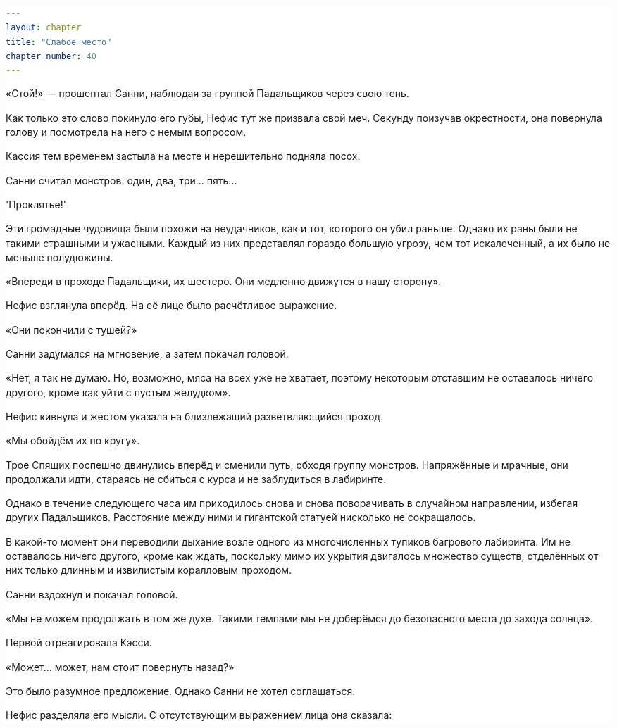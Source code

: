 ```yaml
---
layout: chapter
title: "Слабое место"
chapter_number: 40
---
```


«Стой!» — прошептал Санни, наблюдая за группой Падальщиков через свою тень.

Как только это слово покинуло его губы, Нефис тут же призвала свой меч. Секунду поизучав окрестности, она повернула голову и посмотрела на него с немым вопросом.

Кассия тем временем застыла на месте и нерешительно подняла посох.

Санни считал монстров: один, два, три... пять...

'Проклятье!'

Эти громадные чудовища были похожи на неудачников, как и тот, которого он убил раньше. Однако их раны были не такими страшными и ужасными. Каждый из них представлял гораздо большую угрозу, чем тот искалеченный, а их было не меньше полудюжины.

«Впереди в проходе Падальщики, их шестеро. Они медленно движутся в нашу сторону».

Нефис взглянула вперёд. На её лице было расчётливое выражение.

«Они покончили с тушей?»

Санни задумался на мгновение, а затем покачал головой.

«Нет, я так не думаю. Но, возможно, мяса на всех уже не хватает, поэтому некоторым отставшим не оставалось ничего другого, кроме как уйти с пустым желудком».

Нефис кивнула и жестом указала на близлежащий разветвляющийся проход.

«Мы обойдём их по кругу».

Трое Спящих поспешно двинулись вперёд и сменили путь, обходя группу монстров. Напряжённые и мрачные, они продолжали идти, стараясь не сбиться с курса и не заблудиться в лабиринте.

Однако в течение следующего часа им приходилось снова и снова поворачивать в случайном направлении, избегая других Падальщиков. Расстояние между ними и гигантской статуей нисколько не сокращалось.

В какой-то момент они переводили дыхание возле одного из многочисленных тупиков багрового лабиринта. Им не оставалось ничего другого, кроме как ждать, поскольку мимо их укрытия двигалось множество существ, отделённых от них только длинным и извилистым коралловым проходом.

Санни вздохнул и покачал головой.

«Мы не можем продолжать в том же духе. Такими темпами мы не доберёмся до безопасного места до захода солнца».

Первой отреагировала Кэсси.

«Может... может, нам стоит повернуть назад?»

Это было разумное предложение. Однако Санни не хотел соглашаться.

Нефис разделяла его мысли. С отсутствующим выражением лица она сказала:
